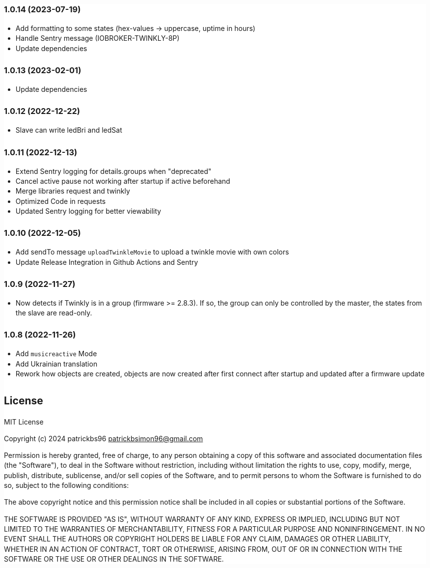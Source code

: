 ### 1.0.14 (2023-07-19)
* Add formatting to some states (hex-values -> uppercase, uptime in hours)
* Handle Sentry message (IOBROKER-TWINKLY-8P)
* Update dependencies

### 1.0.13 (2023-02-01)
* Update dependencies

### 1.0.12 (2022-12-22)
* Slave can write ledBri and ledSat

### 1.0.11 (2022-12-13)
* Extend Sentry logging for details.groups when "deprecated"
* Cancel active pause not working after startup if active beforehand
* Merge libraries request and twinkly
* Optimized Code in requests
* Updated Sentry logging for better viewability

### 1.0.10 (2022-12-05)
* Add sendTo message `uploadTwinkleMovie` to upload a twinkle movie with own colors
* Update Release Integration in Github Actions and Sentry

### 1.0.9 (2022-11-27)
* Now detects if Twinkly is in a group (firmware >= 2.8.3). If so, the group can only be controlled by the master, the states from the slave are read-only.

### 1.0.8 (2022-11-26)
* Add `musicreactive` Mode
* Add Ukrainian translation
* Rework how objects are created, objects are now created after first connect after startup and updated after a firmware update

## License
MIT License

Copyright (c) 2024 patrickbs96 <patrickbsimon96@gmail.com>

Permission is hereby granted, free of charge, to any person obtaining a copy
of this software and associated documentation files (the "Software"), to deal
in the Software without restriction, including without limitation the rights
to use, copy, modify, merge, publish, distribute, sublicense, and/or sell
copies of the Software, and to permit persons to whom the Software is
furnished to do so, subject to the following conditions:

The above copyright notice and this permission notice shall be included in all
copies or substantial portions of the Software.

THE SOFTWARE IS PROVIDED "AS IS", WITHOUT WARRANTY OF ANY KIND, EXPRESS OR
IMPLIED, INCLUDING BUT NOT LIMITED TO THE WARRANTIES OF MERCHANTABILITY,
FITNESS FOR A PARTICULAR PURPOSE AND NONINFRINGEMENT. IN NO EVENT SHALL THE
AUTHORS OR COPYRIGHT HOLDERS BE LIABLE FOR ANY CLAIM, DAMAGES OR OTHER
LIABILITY, WHETHER IN AN ACTION OF CONTRACT, TORT OR OTHERWISE, ARISING FROM,
OUT OF OR IN CONNECTION WITH THE SOFTWARE OR THE USE OR OTHER DEALINGS IN THE
SOFTWARE.
